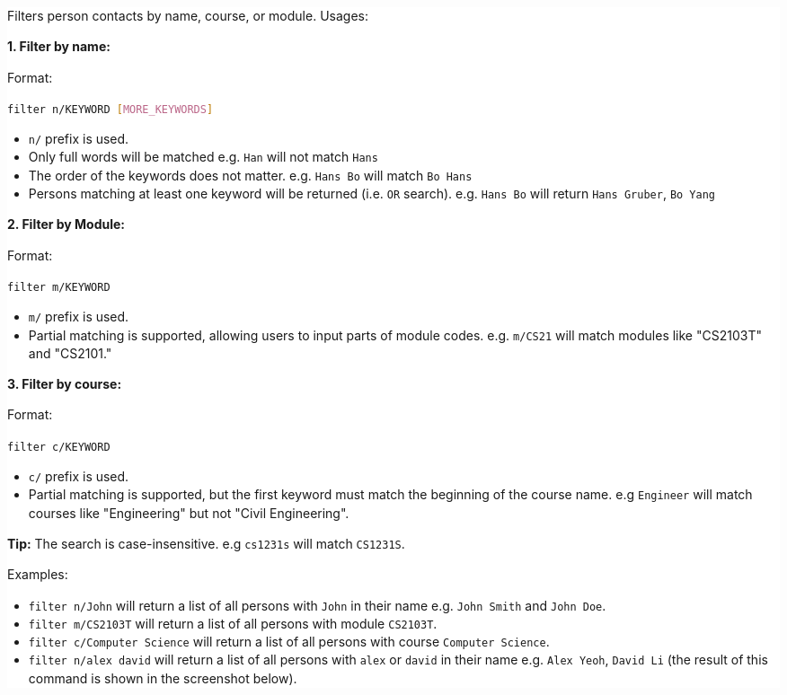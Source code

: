 Filters person contacts by name, course, or module.
Usages:

**1. Filter by name:**

Format:
```bash
filter n/KEYWORD [MORE_KEYWORDS]
```

  * `n/` prefix is used.
  * Only full words will be matched e.g. `Han` will not match `Hans`
  * The order of the keywords does not matter. e.g. `Hans Bo` will match `Bo Hans`
  * Persons matching at least one keyword will be returned (i.e. `OR` search).
    e.g. `Hans Bo` will return `Hans Gruber`, `Bo Yang`

**2. Filter by Module:**

Format:
```bash
filter m/KEYWORD
```



  * `m/` prefix is used.
  * Partial matching is supported, allowing users to input parts of module codes. e.g. `m/CS21` will match modules like "CS2103T" and "CS2101."

<div style="page-break-after: always;"></div>

**3. Filter by course:**

Format:
```bash
filter c/KEYWORD
```



  * `c/` prefix is used. 
  * Partial matching is supported, but the first keyword must match the beginning of the course name.
    e.g `Engineer` will match courses like "Engineering" but not "Civil Engineering".

<box type="tip" seamless>

**Tip:**  The search is case-insensitive. e.g `cs1231s` will match `CS1231S`.
</box>

Examples:
* `filter n/John` will return a list of all persons with `John` in their name e.g. `John Smith` and `John Doe`.
* `filter m/CS2103T` will return a list of all persons with module `CS2103T`.
* `filter c/Computer Science` will return a list of all persons with course `Computer Science`.
* `filter n/alex david` will return a list of all persons with `alex` or `david` in their name e.g.  `Alex Yeoh`, `David Li` (the result of this command is shown in the screenshot below).